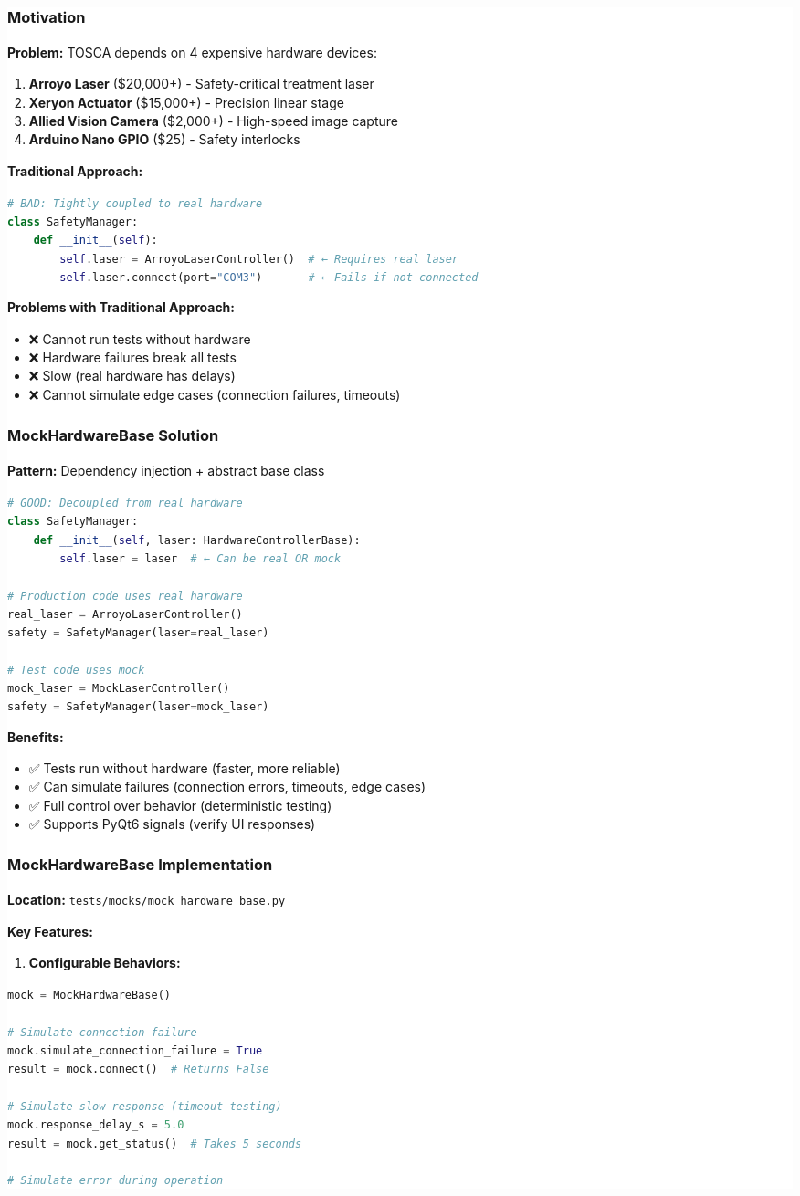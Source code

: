 ### Motivation

**Problem:** TOSCA depends on 4 expensive hardware devices:
1. **Arroyo Laser** ($20,000+) - Safety-critical treatment laser
2. **Xeryon Actuator** ($15,000+) - Precision linear stage
3. **Allied Vision Camera** ($2,000+) - High-speed image capture
4. **Arduino Nano GPIO** ($25) - Safety interlocks

**Traditional Approach:**
```python
# BAD: Tightly coupled to real hardware
class SafetyManager:
    def __init__(self):
        self.laser = ArroyoLaserController()  # ← Requires real laser
        self.laser.connect(port="COM3")       # ← Fails if not connected
```

**Problems with Traditional Approach:**
- ❌ Cannot run tests without hardware
- ❌ Hardware failures break all tests
- ❌ Slow (real hardware has delays)
- ❌ Cannot simulate edge cases (connection failures, timeouts)

### MockHardwareBase Solution

**Pattern:** Dependency injection + abstract base class

```python
# GOOD: Decoupled from real hardware
class SafetyManager:
    def __init__(self, laser: HardwareControllerBase):
        self.laser = laser  # ← Can be real OR mock

# Production code uses real hardware
real_laser = ArroyoLaserController()
safety = SafetyManager(laser=real_laser)

# Test code uses mock
mock_laser = MockLaserController()
safety = SafetyManager(laser=mock_laser)
```

**Benefits:**
- ✅ Tests run without hardware (faster, more reliable)
- ✅ Can simulate failures (connection errors, timeouts, edge cases)
- ✅ Full control over behavior (deterministic testing)
- ✅ Supports PyQt6 signals (verify UI responses)

### MockHardwareBase Implementation

**Location:** `tests/mocks/mock_hardware_base.py`

**Key Features:**

1. **Configurable Behaviors:**
```python
mock = MockHardwareBase()

# Simulate connection failure
mock.simulate_connection_failure = True
result = mock.connect()  # Returns False

# Simulate slow response (timeout testing)
mock.response_delay_s = 5.0
result = mock.get_status()  # Takes 5 seconds

# Simulate error during operation
```